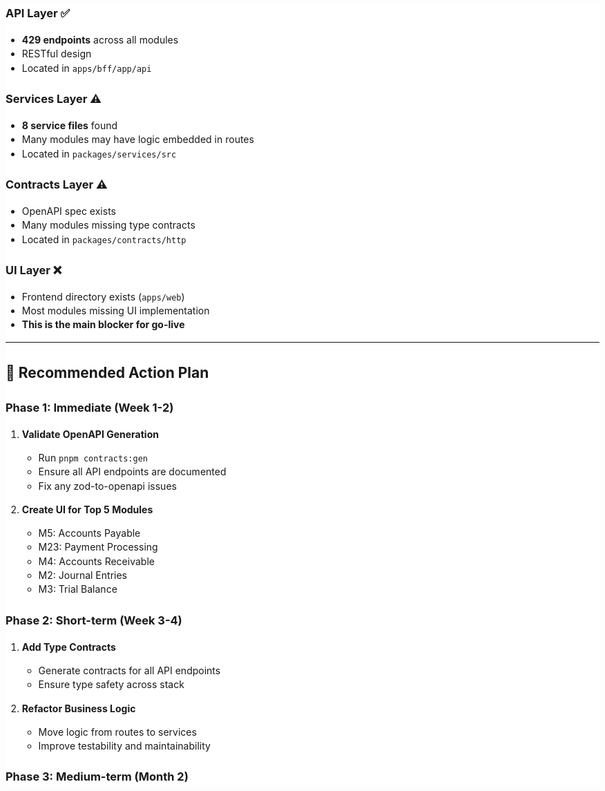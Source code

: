 ### API Layer ✅

- **429 endpoints** across all modules
- RESTful design
- Located in `apps/bff/app/api`

### Services Layer ⚠️

- **8 service files** found
- Many modules may have logic embedded in routes
- Located in `packages/services/src`

### Contracts Layer ⚠️

- OpenAPI spec exists
- Many modules missing type contracts
- Located in `packages/contracts/http`

### UI Layer ❌

- Frontend directory exists (`apps/web`)
- Most modules missing UI implementation
- **This is the main blocker for go-live**

---

## 🎯 Recommended Action Plan

### Phase 1: Immediate (Week 1-2)

1. **Validate OpenAPI Generation**
   - Run `pnpm contracts:gen`
   - Ensure all API endpoints are documented
   - Fix any zod-to-openapi issues

2. **Create UI for Top 5 Modules**
   - M5: Accounts Payable
   - M23: Payment Processing
   - M4: Accounts Receivable
   - M2: Journal Entries
   - M3: Trial Balance

### Phase 2: Short-term (Week 3-4)

1. **Add Type Contracts**
   - Generate contracts for all API endpoints
   - Ensure type safety across stack

2. **Refactor Business Logic**
   - Move logic from routes to services
   - Improve testability and maintainability

### Phase 3: Medium-term (Month 2)
